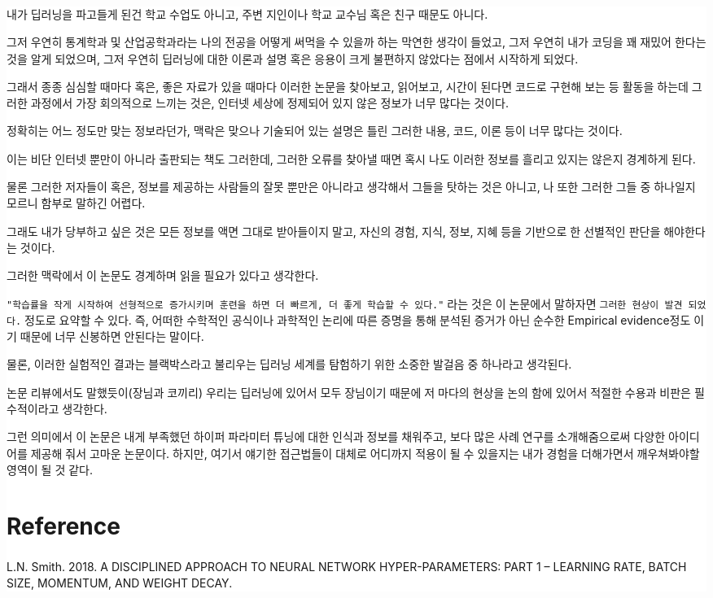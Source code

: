 내가 딥러닝을 파고들게 된건 학교 수업도 아니고, 주변 지인이나 학교 교수님 혹은 친구 때문도 아니다.

그저 우연히 통계학과 및 산업공학과라는 나의 전공을 어떻게 써먹을 수 있을까 하는 막연한 생각이 들었고, 그저 우연히 내가 코딩을 꽤 재밌어 한다는 것을 알게 되었으며, 그저 우연히 딥러닝에 대한 이론과 설명 혹은 응용이 크게 불편하지 않았다는 점에서 시작하게 되었다.

그래서 종종 심심할 때마다 혹은, 좋은 자료가 있을 때마다 이러한 논문을 찾아보고, 읽어보고, 시간이 된다면 코드로 구현해 보는 등 활동을 하는데 그러한 과정에서 가장 회의적으로 느끼는 것은, 인터넷 세상에 정제되어 있지 않은 정보가 너무 많다는 것이다.

정확히는 어느 정도만 맞는 정보라던가, 맥락은 맞으나 기술되어 있는 설명은 틀린 그러한 내용, 코드, 이론 등이 너무 많다는 것이다.

이는 비단 인터넷 뿐만이 아니라 출판되는 책도 그러한데, 그러한 오류를 찾아낼 때면 혹시 나도 이러한 정보를 흘리고 있지는 않은지 경계하게 된다.

물론 그러한 저자들이 혹은, 정보를 제공하는 사람들의 잘못 뿐만은 아니라고 생각해서 그들을 탓하는 것은 아니고, 나 또한 그러한 그들 중 하나일지 모르니 함부로 말하긴 어렵다.

그래도 내가 당부하고 싶은 것은 모든 정보를 액면 그대로 받아들이지 말고, 자신의 경험, 지식, 정보, 지혜 등을 기반으로 한 선별적인 판단을 해야한다는 것이다.

그러한 맥락에서 이 논문도 경계하며 읽을 필요가 있다고 생각한다.

`"학습률을 작게 시작하여 선형적으로 증가시키며 훈련을 하면 더 빠르게, 더 좋게 학습할 수 있다."` 라는 것은 이 논문에서 말하자면 `그러한 현상이 발견 되었다.` 정도로 요약할 수 있다. 즉, 어떠한 수학적인 공식이나 과학적인 논리에 따른 증명을 통해 분석된 증거가 아닌 순수한 Empirical evidence정도 이기 때문에 너무 신봉하면 안된다는 말이다.

물론, 이러한 실험적인 결과는 블랙박스라고 불리우는 딥러닝 세계를 탐험하기 위한 소중한 발걸음 중 하나라고 생각된다.

논문 리뷰에서도 말했듯이(장님과 코끼리) 우리는 딥러닝에 있어서 모두 장님이기 때문에 저 마다의 현상을 논의 함에 있어서 적절한 수용과 비판은 필수적이라고 생각한다.

그런 의미에서 이 논문은 내게 부족했던 하이퍼 파라미터 튜닝에 대한 인식과 정보를 채워주고, 보다 많은 사례 연구를 소개해줌으로써 다양한 아이디어를 제공해 줘서 고마운 논문이다. 하지만, 여기서 얘기한 접근법들이 대체로 어디까지 적용이 될 수 있을지는 내가 경험을 더해가면서 깨우쳐봐야할 영역이 될 것 같다.


# Reference

L.N. Smith. 2018. A DISCIPLINED APPROACH TO NEURAL NETWORK
HYPER-PARAMETERS: PART 1 – LEARNING RATE,
BATCH SIZE, MOMENTUM, AND WEIGHT DECAY.
